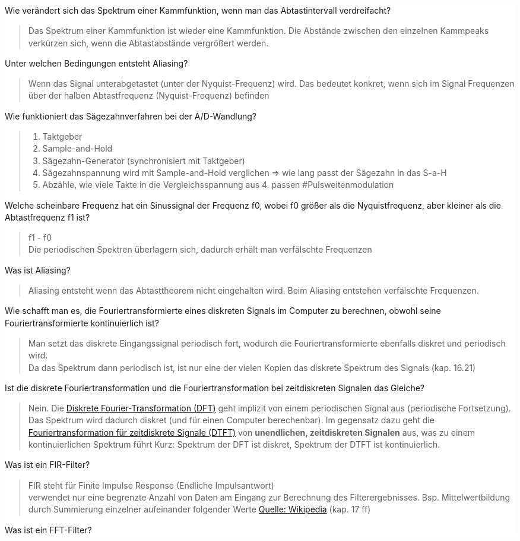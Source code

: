 Wie verändert sich das Spektrum einer Kammfunktion, wenn man das Abtastintervall verdreifacht?

>Das Spektrum einer Kammfunktion ist wieder eine Kammfunktion. Die Abstände zwischen den einzelnen Kammpeaks verkürzen sich, wenn die Abtastabstände vergrößert werden.

Unter welchen Bedingungen entsteht Aliasing?

>Wenn das Signal unterabgetastet (unter der Nyquist-Frequenz) wird. Das bedeutet konkret, wenn sich im Signal Frequenzen über der halben Abtastfrequenz (Nyquist-Frequenz) befinden

Wie funktioniert das Sägezahnverfahren bei der A/D-Wandlung?

>1. Taktgeber
>2. Sample-and-Hold
>3. Sägezahn-Generator (synchronisiert mit Taktgeber)
>4. Sägezahnspannung wird mit Sample-and-Hold verglichen => wie lang passt der Sägezahn in das S-a-H
>5. Abzähle, wie viele Takte in die Vergleichsspannung aus 4. passen
>\#Pulsweitenmodulation

Welche scheinbare Frequenz hat ein Sinussignal der Frequenz f0, wobei f0 größer als die Nyquistfrequenz, aber kleiner als die Abtastfrequenz f1 ist?

>f1 - f0\
>Die periodischen Spektren überlagern sich, dadurch erhält man verfälschte Frequenzen

Was ist Aliasing?

>Aliasing entsteht wenn das Abtasttheorem nicht eingehalten wird. Beim Aliasing entstehen verfälschte Frequenzen.

Wie schafft man es, die Fouriertransformierte eines diskreten Signals im Computer zu berechnen, obwohl seine Fouriertransformierte kontinuierlich ist?

>Man setzt das diskrete Eingangssignal periodisch fort, wodurch die Fouriertransformierte ebenfalls diskret und periodisch wird.\
>Da das Spektrum dann periodisch ist, ist nur eine der vielen Kopien das diskrete Spektrum des Signals (kap. 16.21)

Ist die diskrete Fouriertransformation und die Fouriertransformation bei zeitdiskreten Signalen das Gleiche?

>Nein. Die [Diskrete Fourier-Transformation (DFT)](https://de.wikipedia.org/wiki/Diskrete_Fourier-Transformation) geht implizit von einem periodischen Signal aus (periodische Fortsetzung).
>Das Spektrum wird dadurch diskret (und für einen Computer berechenbar).
>Im gegensatz dazu geht die [Fouriertransformation für zeitdiskrete Signale (DTFT)](https://de.wikipedia.org/wiki/Fouriertransformation_f%C3%BCr_zeitdiskrete_Signale) von **unendlichen, zeitdiskreten Signalen** aus, was zu einem kontinuierlichen Spektrum führt
>Kurz: Spektrum der DFT ist diskret, Spektrum der DTFT ist kontinuierlich.

Was ist ein FIR-Filter?

>FIR steht für Finite Impulse Response (Endliche Impulsantwort)\
>verwendet nur eine begrenzte Anzahl von Daten am Eingang zur Berechnung des Filterergebnisses. Bsp. Mittelwertbildung durch Summierung einzelner aufeinander folgender Werte [Quelle: Wikipedia](https://de.wikipedia.org/wiki/Filter_mit_endlicher_Impulsantwort) (kap. 17 ff)

Was ist ein FFT-Filter?
